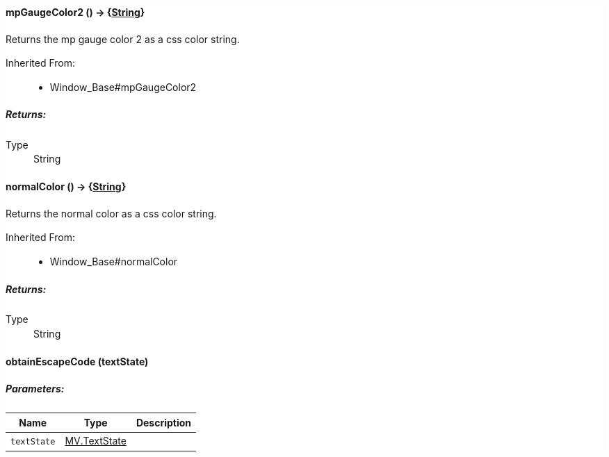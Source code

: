 #### mpGaugeColor2 () → {[String](String.md)}


Returns the mp gauge color 2 as a css color string.
<dl>
                <dt>Inherited From:</dt>
                <dd>
                    <ul>
                        <li>
                            <a>Window_Base#mpGaugeColor2</a>
                        </li>
                    </ul>
                </dd>
            </dl>

##### Returns:

<dl>
                <dt> Type </dt>
                <dd>
                    <span><a>String</a></span>
                </dd>
            </dl>

#### normalColor () → {[String](String.md)}


Returns the normal color as a css color string.
<dl>
                <dt>Inherited From:</dt>
                <dd>
                    <ul>
                        <li>
                            <a>Window_Base#normalColor</a>
                        </li>
                    </ul>
                </dd>
            </dl>

##### Returns:

<dl>
                <dt> Type </dt>
                <dd>
                    <span><a>String</a></span>
                </dd>
            </dl>

#### obtainEscapeCode (textState)

##### Parameters:

| Name | Type | Description |
| --- | --- | --- |
| `textState` | [MV.TextState](MV.TextState.md) |  |
